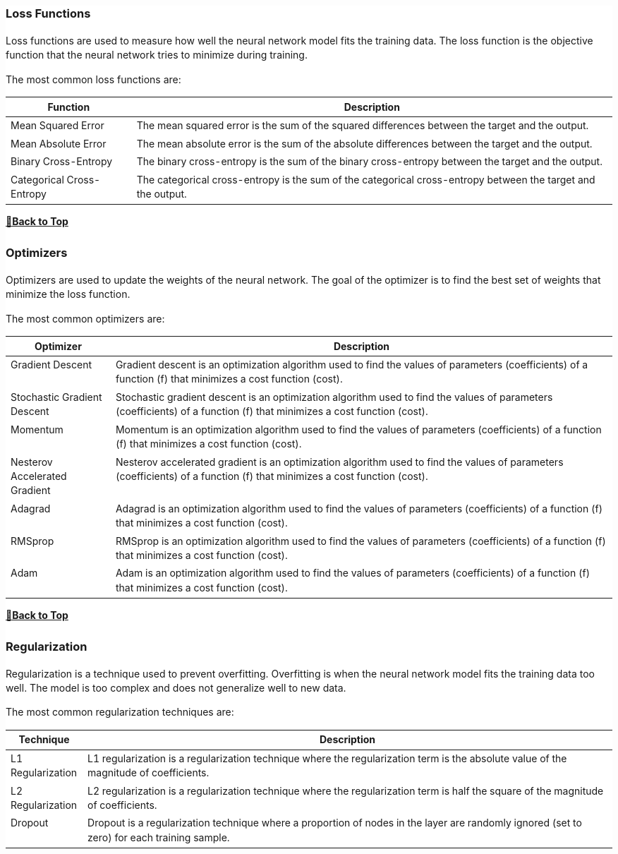 ### Loss Functions

Loss functions are used to measure how well the neural network model fits the training data. The loss function is the objective function that the neural network tries to minimize during training.

The most common loss functions are:

| Function                  | Description                                                                                                  |
| ------------------------- | ------------------------------------------------------------------------------------------------------------ |
| Mean Squared Error        | The mean squared error is the sum of the squared differences between the target and the output.              |
| Mean Absolute Error       | The mean absolute error is the sum of the absolute differences between the target and the output.            |
| Binary Cross-Entropy      | The binary cross-entropy is the sum of the binary cross-entropy between the target and the output.           |
| Categorical Cross-Entropy | The categorical cross-entropy is the sum of the categorical cross-entropy between the target and the output. |

**[🔼Back to Top](#table-of-contents)**

### Optimizers

Optimizers are used to update the weights of the neural network. The goal of the optimizer is to find the best set of weights that minimize the loss function.

The most common optimizers are:

| Optimizer                     | Description                                                                                                                                                              |
| ----------------------------- | ------------------------------------------------------------------------------------------------------------------------------------------------------------------------ |
| Gradient Descent              | Gradient descent is an optimization algorithm used to find the values of parameters (coefficients) of a function (f) that minimizes a cost function (cost).              |
| Stochastic Gradient Descent   | Stochastic gradient descent is an optimization algorithm used to find the values of parameters (coefficients) of a function (f) that minimizes a cost function (cost).   |
| Momentum                      | Momentum is an optimization algorithm used to find the values of parameters (coefficients) of a function (f) that minimizes a cost function (cost).                      |
| Nesterov Accelerated Gradient | Nesterov accelerated gradient is an optimization algorithm used to find the values of parameters (coefficients) of a function (f) that minimizes a cost function (cost). |
| Adagrad                       | Adagrad is an optimization algorithm used to find the values of parameters (coefficients) of a function (f) that minimizes a cost function (cost).                       |
| RMSprop                       | RMSprop is an optimization algorithm used to find the values of parameters (coefficients) of a function (f) that minimizes a cost function (cost).                       |
| Adam                          | Adam is an optimization algorithm used to find the values of parameters (coefficients) of a function (f) that minimizes a cost function (cost).                          |

**[🔼Back to Top](#table-of-contents)**

### Regularization

Regularization is a technique used to prevent overfitting. Overfitting is when the neural network model fits the training data too well. The model is too complex and does not generalize well to new data.

The most common regularization techniques are:

| Technique         | Description                                                                                                                                 |
| ----------------- | ------------------------------------------------------------------------------------------------------------------------------------------- |
| L1 Regularization | L1 regularization is a regularization technique where the regularization term is the absolute value of the magnitude of coefficients.       |
| L2 Regularization | L2 regularization is a regularization technique where the regularization term is half the square of the magnitude of coefficients.          |
| Dropout           | Dropout is a regularization technique where a proportion of nodes in the layer are randomly ignored (set to zero) for each training sample. |

